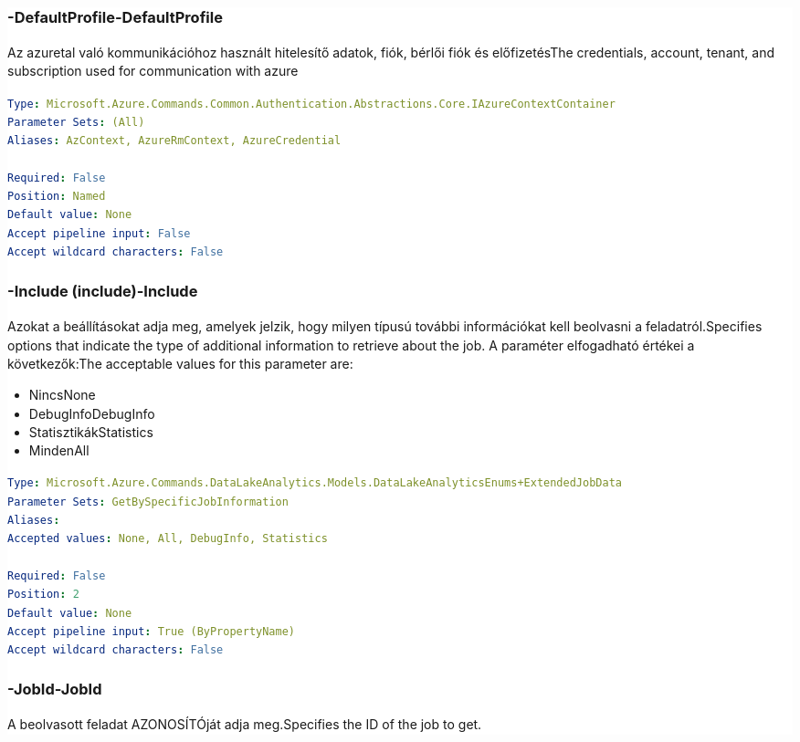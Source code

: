 ### <span data-ttu-id="3c6eb-118">-DefaultProfile</span><span class="sxs-lookup"><span data-stu-id="3c6eb-118">-DefaultProfile</span></span>
<span data-ttu-id="3c6eb-119">Az azuretal való kommunikációhoz használt hitelesítő adatok, fiók, bérlői fiók és előfizetés</span><span class="sxs-lookup"><span data-stu-id="3c6eb-119">The credentials, account, tenant, and subscription used for communication with azure</span></span>

```yaml
Type: Microsoft.Azure.Commands.Common.Authentication.Abstractions.Core.IAzureContextContainer
Parameter Sets: (All)
Aliases: AzContext, AzureRmContext, AzureCredential

Required: False
Position: Named
Default value: None
Accept pipeline input: False
Accept wildcard characters: False
```

### <span data-ttu-id="3c6eb-120">-Include (include)</span><span class="sxs-lookup"><span data-stu-id="3c6eb-120">-Include</span></span>
<span data-ttu-id="3c6eb-121">Azokat a beállításokat adja meg, amelyek jelzik, hogy milyen típusú további információkat kell beolvasni a feladatról.</span><span class="sxs-lookup"><span data-stu-id="3c6eb-121">Specifies options that indicate the type of additional information to retrieve about the job.</span></span>
<span data-ttu-id="3c6eb-122">A paraméter elfogadható értékei a következők:</span><span class="sxs-lookup"><span data-stu-id="3c6eb-122">The acceptable values for this parameter are:</span></span>
- <span data-ttu-id="3c6eb-123">Nincs</span><span class="sxs-lookup"><span data-stu-id="3c6eb-123">None</span></span>
- <span data-ttu-id="3c6eb-124">DebugInfo</span><span class="sxs-lookup"><span data-stu-id="3c6eb-124">DebugInfo</span></span>
- <span data-ttu-id="3c6eb-125">Statisztikák</span><span class="sxs-lookup"><span data-stu-id="3c6eb-125">Statistics</span></span>
- <span data-ttu-id="3c6eb-126">Minden</span><span class="sxs-lookup"><span data-stu-id="3c6eb-126">All</span></span>

```yaml
Type: Microsoft.Azure.Commands.DataLakeAnalytics.Models.DataLakeAnalyticsEnums+ExtendedJobData
Parameter Sets: GetBySpecificJobInformation
Aliases:
Accepted values: None, All, DebugInfo, Statistics

Required: False
Position: 2
Default value: None
Accept pipeline input: True (ByPropertyName)
Accept wildcard characters: False
```

### <span data-ttu-id="3c6eb-127">-JobId</span><span class="sxs-lookup"><span data-stu-id="3c6eb-127">-JobId</span></span>
<span data-ttu-id="3c6eb-128">A beolvasott feladat AZONOSÍTÓját adja meg.</span><span class="sxs-lookup"><span data-stu-id="3c6eb-128">Specifies the ID of the job to get.</span></span>
